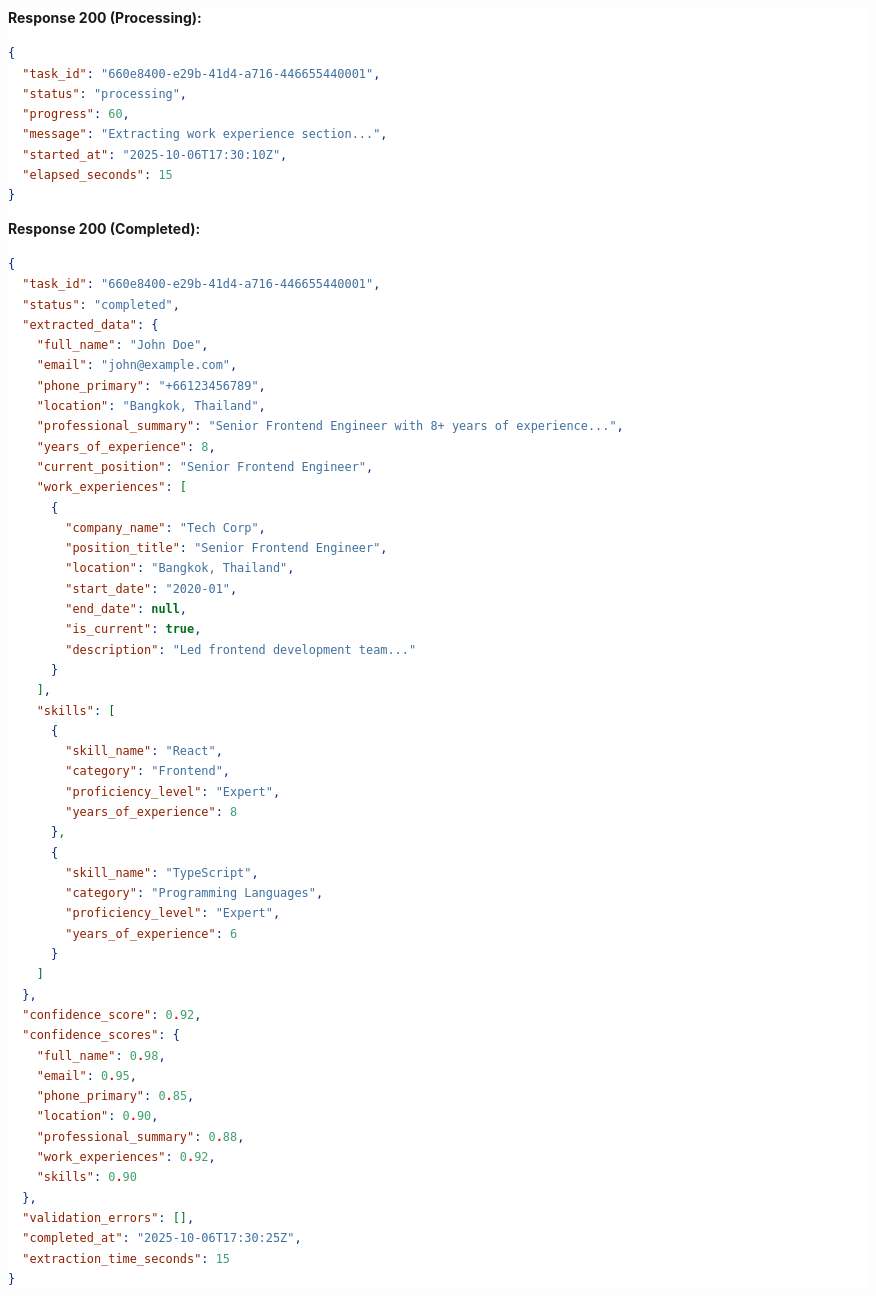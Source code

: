 **Response 200 (Processing):**
```json
{
  "task_id": "660e8400-e29b-41d4-a716-446655440001",
  "status": "processing",
  "progress": 60,
  "message": "Extracting work experience section...",
  "started_at": "2025-10-06T17:30:10Z",
  "elapsed_seconds": 15
}
```

**Response 200 (Completed):**
```json
{
  "task_id": "660e8400-e29b-41d4-a716-446655440001",
  "status": "completed",
  "extracted_data": {
    "full_name": "John Doe",
    "email": "john@example.com",
    "phone_primary": "+66123456789",
    "location": "Bangkok, Thailand",
    "professional_summary": "Senior Frontend Engineer with 8+ years of experience...",
    "years_of_experience": 8,
    "current_position": "Senior Frontend Engineer",
    "work_experiences": [
      {
        "company_name": "Tech Corp",
        "position_title": "Senior Frontend Engineer",
        "location": "Bangkok, Thailand",
        "start_date": "2020-01",
        "end_date": null,
        "is_current": true,
        "description": "Led frontend development team..."
      }
    ],
    "skills": [
      {
        "skill_name": "React",
        "category": "Frontend",
        "proficiency_level": "Expert",
        "years_of_experience": 8
      },
      {
        "skill_name": "TypeScript",
        "category": "Programming Languages",
        "proficiency_level": "Expert",
        "years_of_experience": 6
      }
    ]
  },
  "confidence_score": 0.92,
  "confidence_scores": {
    "full_name": 0.98,
    "email": 0.95,
    "phone_primary": 0.85,
    "location": 0.90,
    "professional_summary": 0.88,
    "work_experiences": 0.92,
    "skills": 0.90
  },
  "validation_errors": [],
  "completed_at": "2025-10-06T17:30:25Z",
  "extraction_time_seconds": 15
}
```